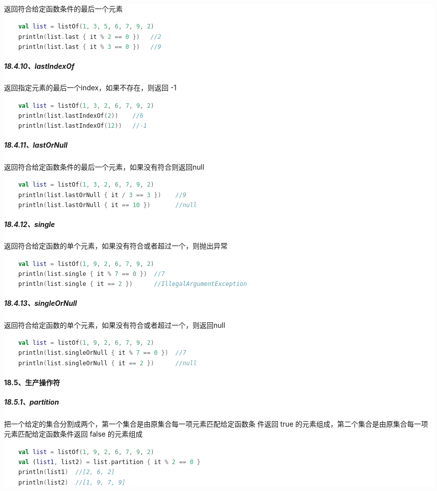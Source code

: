返回符合给定函数条件的最后一个元素

```kotlin
    val list = listOf(1, 3, 5, 6, 7, 9, 2)
    println(list.last { it % 2 == 0 })   //2
    println(list.last { it % 3 == 0 })   //9
```

##### 18.4.10、lastIndexOf 

返回指定元素的最后一个index，如果不存在，则返回 -1

```kotlin
    val list = listOf(1, 3, 2, 6, 7, 9, 2)
    println(list.lastIndexOf(2))    //6
    println(list.lastIndexOf(12))   //-1
```

##### 18.4.11、lastOrNull 

返回符合给定函数条件的最后一个元素，如果没有符合则返回null

```kotlin
    val list = listOf(1, 3, 2, 6, 7, 9, 2)
    println(list.lastOrNull { it / 3 == 3 })    //9
    println(list.lastOrNull { it == 10 })       //null
```

##### 18.4.12、single 

返回符合给定函数的单个元素，如果没有符合或者超过一个，则抛出异常

```kotlin
    val list = listOf(1, 9, 2, 6, 7, 9, 2)
    println(list.single { it % 7 == 0 })  //7
    println(list.single { it == 2 })      //IllegalArgumentException
```

##### 18.4.13、singleOrNull 

返回符合给定函数的单个元素，如果没有符合或者超过一个，则返回null

```kotlin
    val list = listOf(1, 9, 2, 6, 7, 9, 2)
    println(list.singleOrNull { it % 7 == 0 })  //7
    println(list.singleOrNull { it == 2 })      //null
```

#### 18.5、生产操作符 

##### 18.5.1、partition 

把一个给定的集合分割成两个，第一个集合是由原集合每一项元素匹配给定函数条 件返回 true 的元素组成，第二个集合是由原集合每一项元素匹配给定函数条件返回 false 的元素组成

```kotlin
    val list = listOf(1, 9, 2, 6, 7, 9, 2)
    val (list1, list2) = list.partition { it % 2 == 0 }
    println(list1)  //[2, 6, 2]
    println(list2)  //[1, 9, 7, 9]
```
